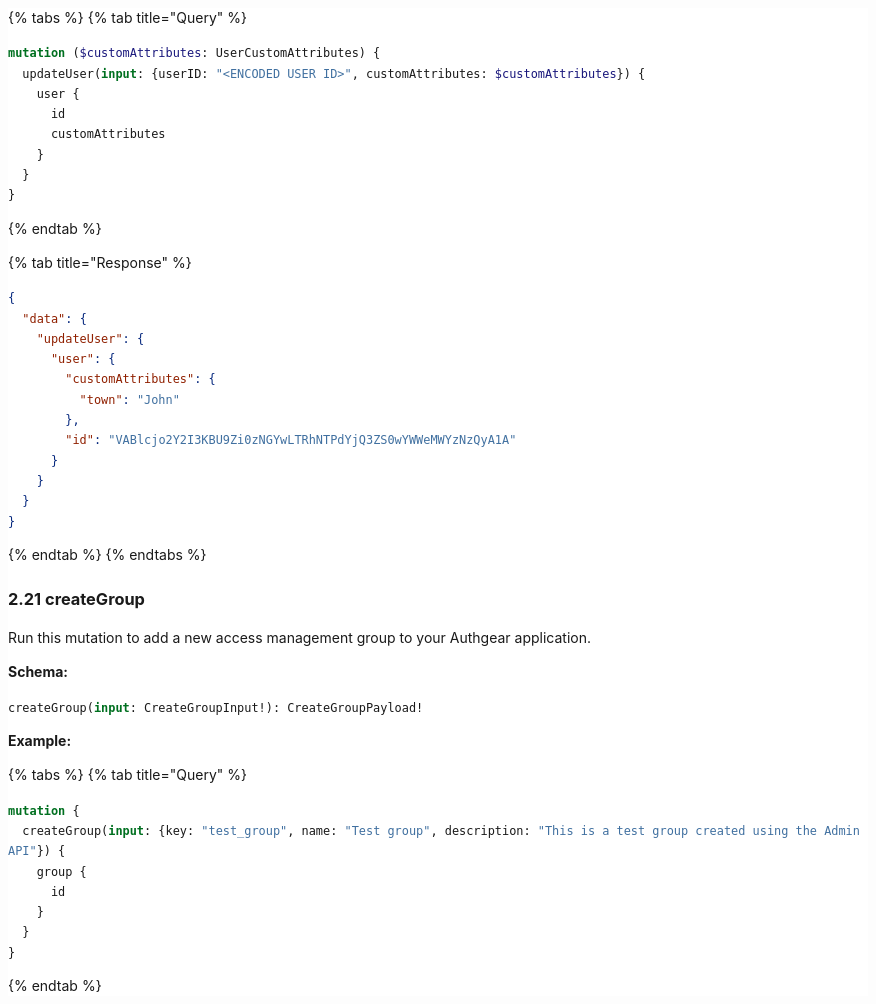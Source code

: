 {% tabs %}
{% tab title="Query" %}
```graphql
mutation ($customAttributes: UserCustomAttributes) {
  updateUser(input: {userID: "<ENCODED USER ID>", customAttributes: $customAttributes}) {
    user {
      id
      customAttributes
    }
  }
}

```
{% endtab %}

{% tab title="Response" %}
```json
{
  "data": {
    "updateUser": {
      "user": {
        "customAttributes": {
          "town": "John"
        },
        "id": "VABlcjo2Y2I3KBU9Zi0zNGYwLTRhNTPdYjQ3ZS0wYWWeMWYzNzQyA1A"
      }
    }
  }
}
```
{% endtab %}
{% endtabs %}

### 2.21 createGroup

Run this mutation to add a new access management group to your Authgear application.

**Schema:**

```graphql
createGroup(input: CreateGroupInput!): CreateGroupPayload!
```

**Example:**

{% tabs %}
{% tab title="Query" %}
```graphql
mutation {
  createGroup(input: {key: "test_group", name: "Test group", description: "This is a test group created using the Admin API"}) {
    group {
      id
    }
  }
}
```
{% endtab %}
